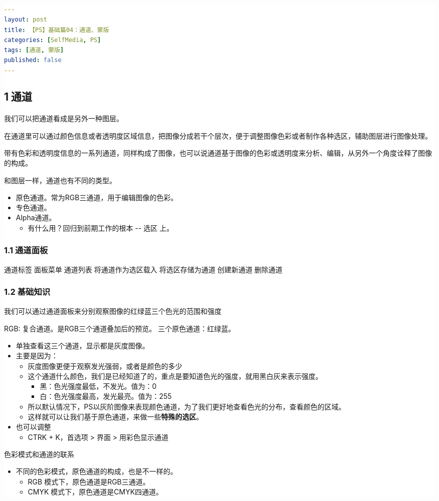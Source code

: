 ```yaml
---
layout: post
title: 【PS】基础篇04：通道、蒙版
categories: [SelfMedia, PS]
tags: [通道, 蒙版]
published: false
---
```


## 1 通道

我们可以把通道看成是另外一种图层。

在通道里可以通过颜色信息或者透明度区域信息，把图像分成若干个层次，便于调整图像色彩或者制作各种选区，辅助图层进行图像处理。

带有色彩和透明度信息的一系列通道，同样构成了图像，也可以说通道基于图像的色彩或透明度来分析、编辑，从另外一个角度诠释了图像的构成。

和图层一样，通道也有不同的类型。
- 原色通道。常为RGB三通道，用于编辑图像的色彩。
- 专色通道。
- Alpha通道。
  - 有什么用？回归到前期工作的根本 -- 选区 上。

### 1.1 通道面板

通道标签  面板菜单
通道列表 
将通道作为选区载入
将选区存储为通道
创建新通道
删除通道

### 1.2 基础知识

我们可以通过通道面板来分别观察图像的红绿蓝三个色光的范围和强度

RGB: 复合通道。是RGB三个通道叠加后的预览。
三个原色通道：红绿蓝。
- 单独查看这三个通道，显示都是灰度图像。
- 主要是因为：
  - 灰度图像更便于观察发光强弱，或者是颜色的多少
  - 这个通道什么颜色，我们是已经知道了的，重点是要知道色光的强度，就用黑白灰来表示强度。
    - 黑：色光强度最低，不发光。值为：0
    - 白：色光强度最高，发光最亮。值为：255
  - 所以默认情况下，PS以灰阶图像来表现颜色通道，为了我们更好地查看色光的分布，查看颜色的区域。
  - 这样就可以让我们基于原色通道，来做一些**特殊的选区**。
- 也可以调整
  - CTRK + K，首选项 > 界面 > 用彩色显示通道


色彩模式和通道的联系
- 不同的色彩模式，原色通道的构成，也是不一样的。 
  - RGB 模式下，原色通道是RGB三通道。 
  - CMYK 模式下，原色通道是CMYK四通道。
